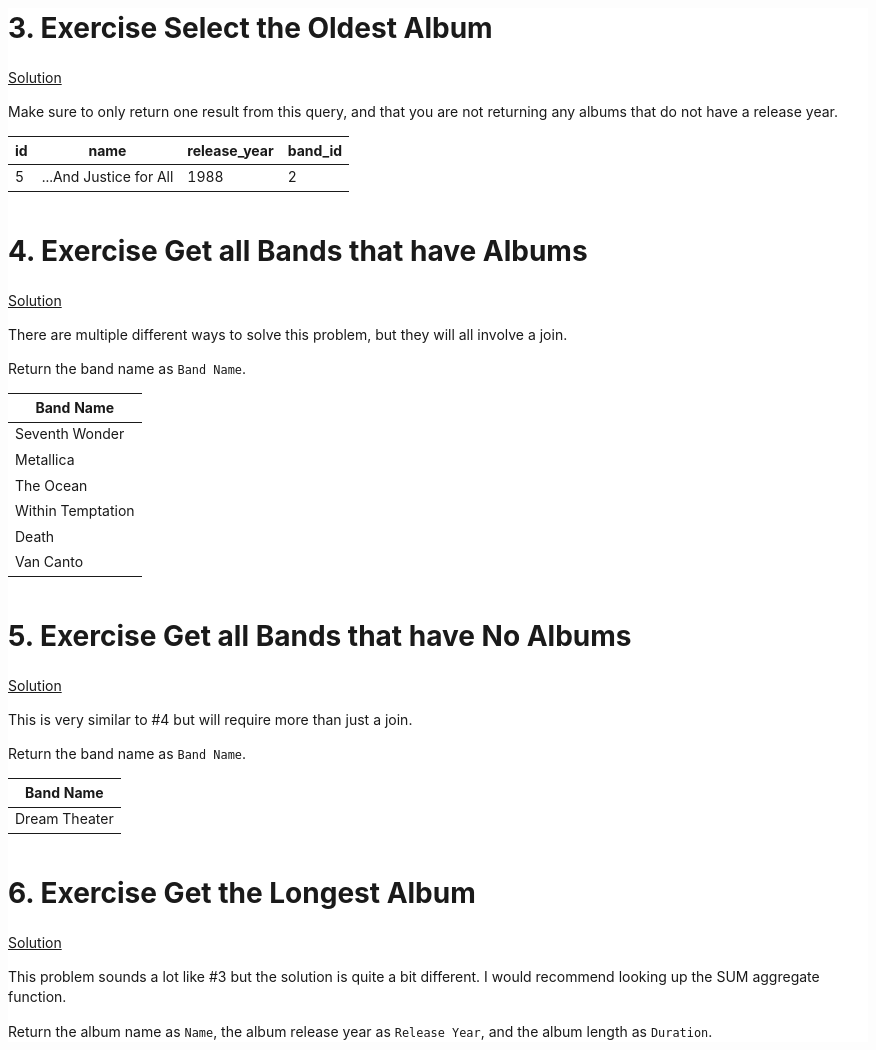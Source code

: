 # 3. Exercise Select the Oldest Album
[Solution](code/3.sql)

Make sure to only return one result from this query, and that you are not returning any albums that do not have a release year.

| id | name                   | release_year | band_id | 
|----|------------------------|--------------|---------| 
| 5  | ...And Justice for All | 1988         | 2       | 

# 4. Exercise Get all Bands that have Albums
[Solution](code/4.sql)

There are multiple different ways to solve this problem, but they will all involve a join.

Return the band name as `Band Name`.

| Band Name         | 
|-------------------| 
| Seventh Wonder    | 
| Metallica         | 
| The Ocean         | 
| Within Temptation | 
| Death             | 
| Van Canto         | 

# 5. Exercise Get all Bands that have No Albums
[Solution](code/5.sql)

This is very similar to #4 but will require more than just a join.

Return the band name as `Band Name`.

| Band Name     | 
|---------------| 
| Dream Theater | 

# 6. Exercise Get the Longest Album
[Solution](code/6.sql)

This problem sounds a lot like #3 but the solution is quite a bit different. I would recommend looking up the SUM aggregate function.

Return the album name as `Name`, the album release year as `Release Year`, and the album length as `Duration`.
